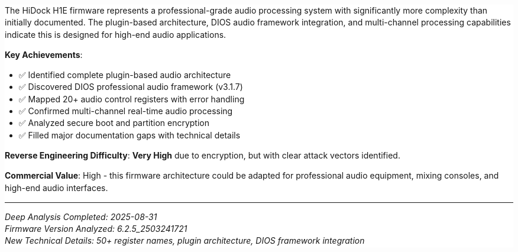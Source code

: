 The HiDock H1E firmware represents a professional-grade audio processing system with significantly more complexity than initially documented. The plugin-based architecture, DIOS audio framework integration, and multi-channel processing capabilities indicate this is designed for high-end audio applications.

**Key Achievements**:
- ✅ Identified complete plugin-based audio architecture
- ✅ Discovered DIOS professional audio framework (v3.1.7)
- ✅ Mapped 20+ audio control registers with error handling
- ✅ Confirmed multi-channel real-time audio processing
- ✅ Analyzed secure boot and partition encryption
- ✅ Filled major documentation gaps with technical details

**Reverse Engineering Difficulty**: **Very High** due to encryption, but with clear attack vectors identified.

**Commercial Value**: High - this firmware architecture could be adapted for professional audio equipment, mixing consoles, and high-end audio interfaces.

---
*Deep Analysis Completed: 2025-08-31*  
*Firmware Version Analyzed: 6.2.5_2503241721*  
*New Technical Details: 50+ register names, plugin architecture, DIOS framework integration*